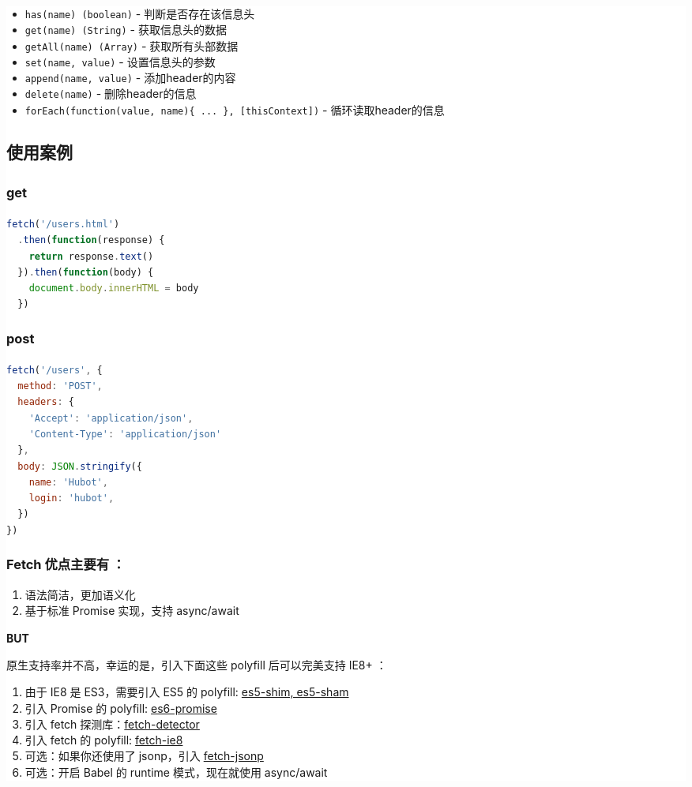 - `has(name) (boolean)` - 判断是否存在该信息头
- `get(name) (String)` - 获取信息头的数据
- `getAll(name) (Array)` - 获取所有头部数据
- `set(name, value)` - 设置信息头的参数
- `append(name, value)` - 添加header的内容
- `delete(name)` - 删除header的信息
- `forEach(function(value, name){ ... }, [thisContext])` - 循环读取header的信息



## 使用案例

### get

```js
fetch('/users.html')
  .then(function(response) {
    return response.text()
  }).then(function(body) {
    document.body.innerHTML = body
  })
```

### post

```js
fetch('/users', {
  method: 'POST',
  headers: {
    'Accept': 'application/json',
    'Content-Type': 'application/json'
  },
  body: JSON.stringify({
    name: 'Hubot',
    login: 'hubot',
  })
})
```



### Fetch 优点主要有 ：

1. 语法简洁，更加语义化
2. 基于标准 Promise 实现，支持 async/await

**BUT**

原生支持率并不高，幸运的是，引入下面这些 polyfill 后可以完美支持 IE8+ ：

1. 由于 IE8 是 ES3，需要引入 ES5 的 polyfill: [es5-shim, es5-sham](https://github.com/es-shims/es5-shim)
2. 引入 Promise 的 polyfill: [es6-promise](https://github.com/jakearchibald/es6-promise)
3. 引入 fetch 探测库：[fetch-detector](https://github.com/camsong/fetch-detector)
4. 引入 fetch 的 polyfill: [fetch-ie8](https://github.com/camsong/fetch-ie8)
5. 可选：如果你还使用了 jsonp，引入 [fetch-jsonp](https://github.com/camsong/fetch-jsonp)
6. 可选：开启 Babel 的 runtime 模式，现在就使用 async/await
